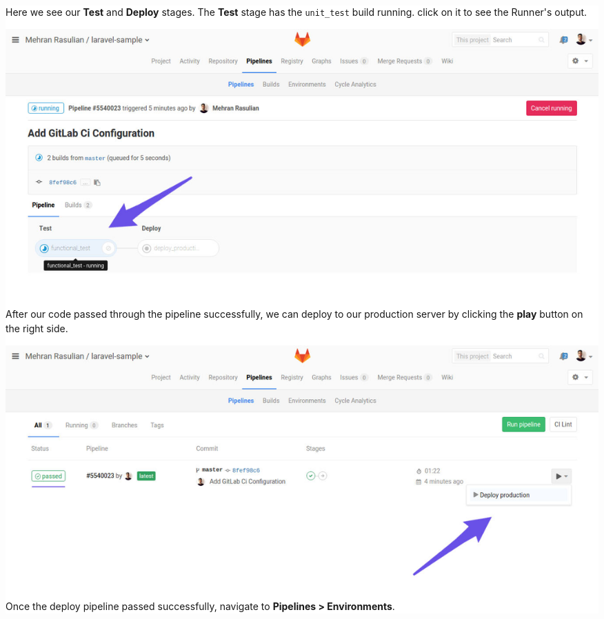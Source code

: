 Here we see our **Test** and **Deploy** stages.
The **Test** stage has the `unit_test` build running.
click on it to see the Runner's output.

![pipeline page](img/pipeline_page.png)

After our code passed through the pipeline successfully, we can deploy to our production server by clicking the **play** button on the right side.

![pipelines page deploy button](img/pipelines_page_deploy_button.png)

Once the deploy pipeline passed successfully, navigate to **Pipelines > Environments**.
